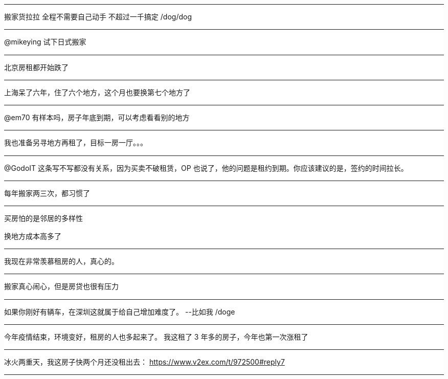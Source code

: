 ---------------------------------------------------

搬家货拉拉 全程不需要自己动手 不超过一千搞定 /dog/dog

---------------------------------------------------

@mikeying 试下日式搬家

---------------------------------------------------

北京房租都开始跌了

---------------------------------------------------

上海呆了六年，住了六个地方，这个月也要换第七个地方了

---------------------------------------------------

@em70 有样本吗，房子年底到期，可以考虑看看别的地方

---------------------------------------------------

我也准备另寻地方再租了，目标一房一厅。。。

---------------------------------------------------

@GodoIT 这条写不写都没有关系，因为买卖不破租赁，OP 也说了，他的问题是租约到期。你应该建议的是，签约的时间拉长。

---------------------------------------------------

每年搬家两三次，都习惯了

---------------------------------------------------

买房怕的是邻居的多样性

换地方成本高多了

---------------------------------------------------

我现在非常羡慕租房的人，真心的。

---------------------------------------------------

搬家真心闹心，但是房贷也很有压力

---------------------------------------------------

如果你刚好有辆车，在深圳这就属于给自己增加难度了。 --比如我 /doge

---------------------------------------------------

今年疫情结束，环境变好，租房的人也多起来了。
我这租了 3 年多的房子，今年也第一次涨租了

---------------------------------------------------

冰火两重天，我这房子快两个月还没租出去：
https://www.v2ex.com/t/972500#reply7

---------------------------------------------------
